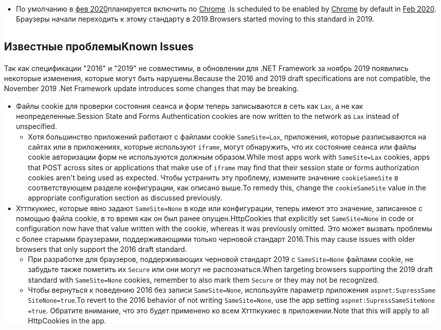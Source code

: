* <span data-ttu-id="a4f78-176">По умолчанию в [фев 2020](https://blog.chromium.org/2019/10/developers-get-ready-for-new.html)планируется включить по [Chrome](https://chromestatus.com/feature/5088147346030592) .</span><span class="sxs-lookup"><span data-stu-id="a4f78-176">Is scheduled to be enabled by [Chrome](https://chromestatus.com/feature/5088147346030592) by default in [Feb 2020](https://blog.chromium.org/2019/10/developers-get-ready-for-new.html).</span></span> <span data-ttu-id="a4f78-177">Браузеры начали переходить к этому стандарту в 2019.</span><span class="sxs-lookup"><span data-stu-id="a4f78-177">Browsers started moving to this standard in 2019.</span></span>

<a name="known"><a/>

## <a name="known-issues"></a><span data-ttu-id="a4f78-178">Известные проблемы</span><span class="sxs-lookup"><span data-stu-id="a4f78-178">Known Issues</span></span>

<span data-ttu-id="a4f78-179">Так как спецификации "2016" и "2019" не совместимы, в обновлении для .NET Framework за ноябрь 2019 появились некоторые изменения, которые могут быть нарушены.</span><span class="sxs-lookup"><span data-stu-id="a4f78-179">Because the 2016 and 2019 draft specifications are not compatible, the November 2019 .Net Framework update introduces some changes that may be breaking.</span></span>

* <span data-ttu-id="a4f78-180">Файлы cookie для проверки состояния сеанса и форм теперь записываются в сеть как `Lax`, а не как неопределенные.</span><span class="sxs-lookup"><span data-stu-id="a4f78-180">Session State and Forms Authentication cookies are now written to the network as `Lax` instead of unspecified.</span></span>
  * <span data-ttu-id="a4f78-181">Хотя большинство приложений работают с файлами cookie `SameSite=Lax`, приложения, которые разписываются на сайтах или в приложениях, которые используют `iframe`, могут обнаружить, что их состояние сеанса или файлы cookie авторизации форм не используются должным образом.</span><span class="sxs-lookup"><span data-stu-id="a4f78-181">While most apps work with `SameSite=Lax` cookies, apps that POST across sites or applications that make use of `iframe` may find that their session state or forms authorization cookies aren't being used as expected.</span></span> <span data-ttu-id="a4f78-182">Чтобы устранить эту проблему, измените значение `cookieSameSite` в соответствующем разделе конфигурации, как описано выше.</span><span class="sxs-lookup"><span data-stu-id="a4f78-182">To remedy this, change the `cookieSameSite` value in the appropriate configuration section as discussed previously.</span></span>
* <span data-ttu-id="a4f78-183">Хттпкукиес, которые явно задают `SameSite=None` в коде или конфигурации, теперь имеют это значение, записанное с помощью файла cookie, в то время как он был ранее опущен.</span><span class="sxs-lookup"><span data-stu-id="a4f78-183">HttpCookies that explicitly set `SameSite=None` in code or configuration now have that value written with the cookie, whereas it was previously omitted.</span></span> <span data-ttu-id="a4f78-184">Это может вызвать проблемы с более старыми браузерами, поддерживающими только черновой стандарт 2016.</span><span class="sxs-lookup"><span data-stu-id="a4f78-184">This may cause issues with older browsers that only support the 2016 draft standard.</span></span>
  * <span data-ttu-id="a4f78-185">При разработке для браузеров, поддерживающих черновой стандарт 2019 с `SameSite=None` файлами cookie, не забудьте также пометить их `Secure` или они могут не распознаться.</span><span class="sxs-lookup"><span data-stu-id="a4f78-185">When targeting browsers supporting the 2019 draft standard with `SameSite=None` cookies, remember to also mark them `Secure` or they may not be recognized.</span></span>
  * <span data-ttu-id="a4f78-186">Чтобы вернуться к поведению 2016 без записи `SameSite=None`, используйте параметр приложения `aspnet:SupressSameSiteNone=true`.</span><span class="sxs-lookup"><span data-stu-id="a4f78-186">To revert to the 2016 behavior of not writing `SameSite=None`, use the app setting `aspnet:SupressSameSiteNone=true`.</span></span> <span data-ttu-id="a4f78-187">Обратите внимание, что это будет применено ко всем Хттпкукиес в приложении.</span><span class="sxs-lookup"><span data-stu-id="a4f78-187">Note that this will apply to all HttpCookies in the app.</span></span>
